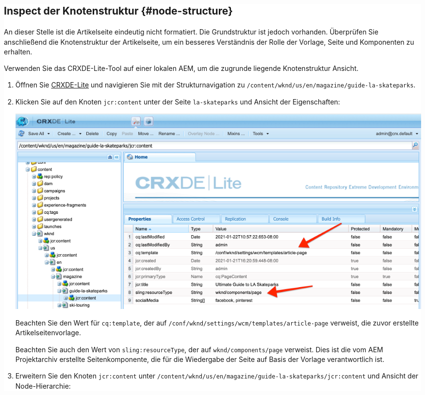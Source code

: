 ## Inspect der Knotenstruktur {#node-structure}

An dieser Stelle ist die Artikelseite eindeutig nicht formatiert. Die Grundstruktur ist jedoch vorhanden. Überprüfen Sie anschließend die Knotenstruktur der Artikelseite, um ein besseres Verständnis der Rolle der Vorlage, Seite und Komponenten zu erhalten.

Verwenden Sie das CRXDE-Lite-Tool auf einer lokalen AEM, um die zugrunde liegende Knotenstruktur Ansicht.

1. Öffnen Sie [CRXDE-Lite](http://localhost:4502/crx/de/index.jsp#/content/wknd/us/en/magazine/guide-la-skateparks/jcr%3Acontent) und navigieren Sie mit der Strukturnavigation zu `/content/wknd/us/en/magazine/guide-la-skateparks`.

1. Klicken Sie auf den Knoten `jcr:content` unter der Seite `la-skateparks` und Ansicht der Eigenschaften:

   ![JCR-Inhaltseigenschaften](assets/pages-templates/jcr-content-properties-CRXDELite.png)

   Beachten Sie den Wert für `cq:template`, der auf `/conf/wknd/settings/wcm/templates/article-page` verweist, die zuvor erstellte Artikelseitenvorlage.

   Beachten Sie auch den Wert von `sling:resourceType`, der auf `wknd/components/page` verweist. Dies ist die vom AEM Projektarchiv erstellte Seitenkomponente, die für die Wiedergabe der Seite auf Basis der Vorlage verantwortlich ist.

1. Erweitern Sie den Knoten `jcr:content` unter `/content/wknd/us/en/magazine/guide-la-skateparks/jcr:content` und Ansicht der Node-Hierarchie:
